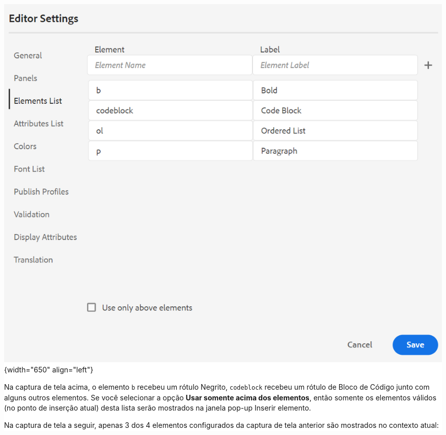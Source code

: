   ![](images/editor-setting-element-list.png){width="650" align="left"}

Na captura de tela acima, o elemento `b` recebeu um rótulo Negrito, `codeblock` recebeu um rótulo de Bloco de Código junto com alguns outros elementos. Se você selecionar a opção **Usar somente acima dos elementos**, então somente os elementos válidos \(no ponto de inserção atual\) desta lista serão mostrados na janela pop-up Inserir elemento.

Na captura de tela a seguir, apenas 3 dos 4 elementos configurados da captura de tela anterior são mostrados no contexto atual:
